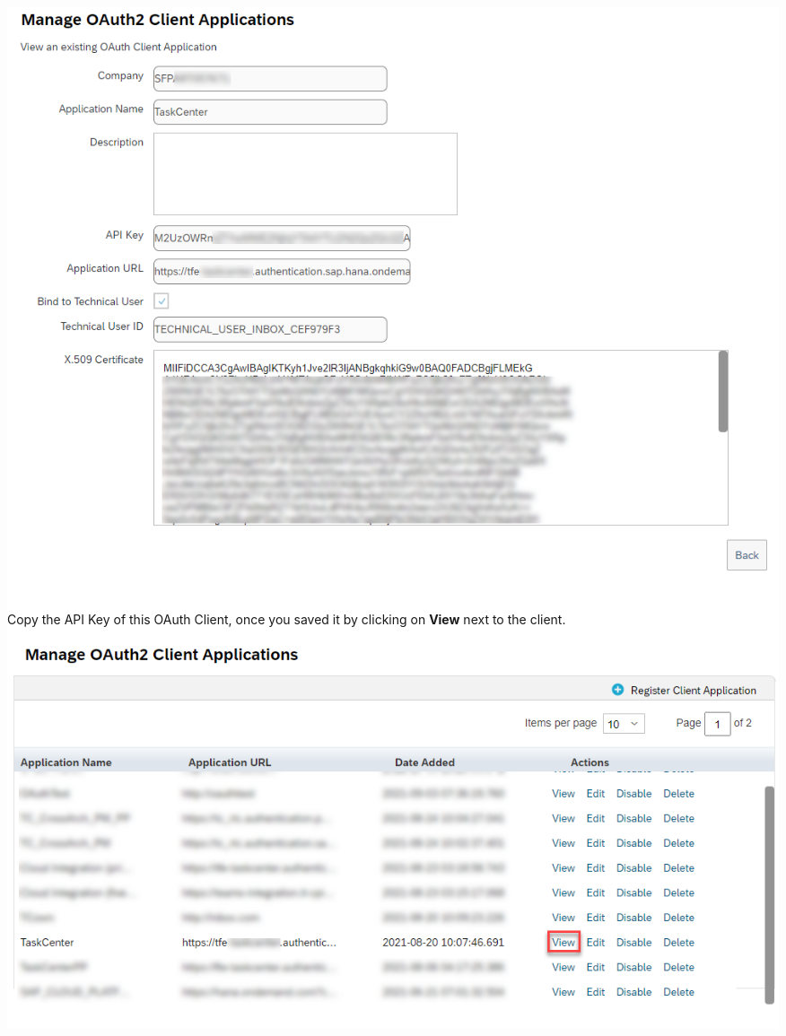 ![TaskCenter](./images/tc140.png)

Copy the API Key of this OAuth Client, once you saved it by clicking on **View** next to the client. 

![TaskCenter](./images/tc150.png)
